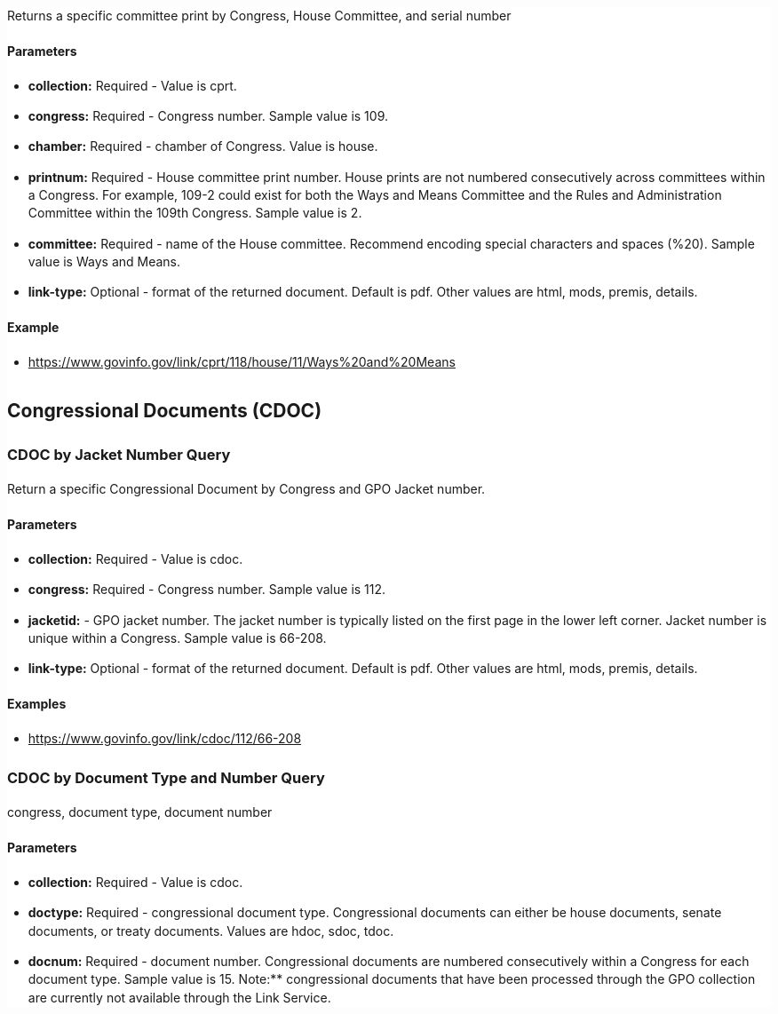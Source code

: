 Returns a specific committee print by Congress, House Committee, and serial number

#### Parameters

- **collection:** Required - Value is cprt.

- **congress:** Required - Congress number. Sample value is 109.

- **chamber:** Required - chamber of Congress. Value is house.

- **printnum:** Required - House committee print number. House prints are not numbered consecutively across committees within a Congress. For example, 109-2 could exist for both the Ways and Means Committee and the Rules and Administration Committee within the 109th Congress. Sample value is 2.

- **committee:** Required - name of the House committee. Recommend encoding special characters and spaces (%20). Sample value is Ways and Means.

- **link-type:** Optional - format of the returned document. Default is pdf. Other values are html, mods, premis, details.

#### Example

- https://www.govinfo.gov/link/cprt/118/house/11/Ways%20and%20Means

## Congressional Documents (CDOC)

### CDOC by Jacket Number Query

Return a specific Congressional Document by Congress and GPO Jacket number.

#### Parameters

- **collection:** Required - Value is cdoc.

- **congress:** Required - Congress number. Sample value is 112.

- **jacketid:** - GPO jacket number. The jacket number is typically listed on the first page in the lower left corner. Jacket number is unique within a Congress. Sample value is 66-208.

- **link-type:** Optional - format of the returned document. Default is pdf. Other values are html, mods, premis, details.

#### Examples

- https://www.govinfo.gov/link/cdoc/112/66-208

### CDOC by Document Type and Number Query

congress, document type, document number

#### Parameters

- **collection:** Required - Value is cdoc.

- **doctype:** Required - congressional document type. Congressional documents can either be house documents, senate documents, or treaty documents. Values are hdoc, sdoc, tdoc.

- **docnum:** Required - document number. Congressional documents are numbered consecutively within a Congress for each document type. Sample value is 15. Note:** congressional documents that have been processed through the GPO collection are currently not available through the Link Service.
